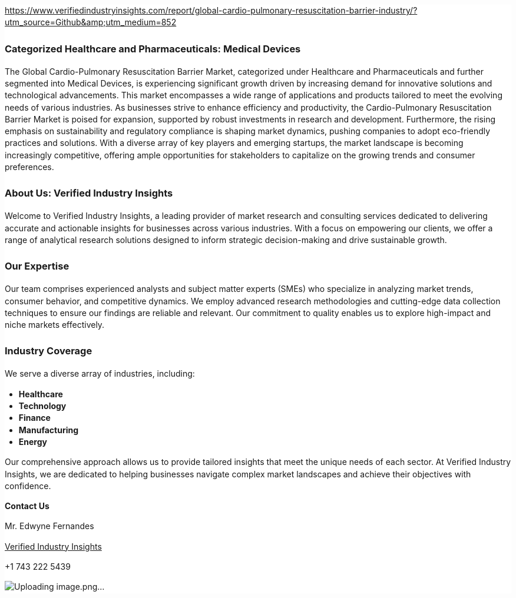 </strong><a href="https://www.verifiedindustryinsights.com/report/global-cardio-pulmonary-resuscitation-barrier-industry/?utm_source=Github&amp;utm_medium=852">https://www.verifiedindustryinsights.com/report/global-cardio-pulmonary-resuscitation-barrier-industry/?utm_source=Github&amp;utm_medium=852</a>&nbsp;</p><h3>Categorized Healthcare and Pharmaceuticals: Medical Devices </h3><p>The Global Cardio-Pulmonary Resuscitation Barrier Market, categorized under Healthcare and Pharmaceuticals and further segmented into Medical Devices, is experiencing significant growth driven by increasing demand for innovative solutions and technological advancements. This market encompasses a wide range of applications and products tailored to meet the evolving needs of various industries. As businesses strive to enhance efficiency and productivity, the Cardio-Pulmonary Resuscitation Barrier Market is poised for expansion, supported by robust investments in research and development. Furthermore, the rising emphasis on sustainability and regulatory compliance is shaping market dynamics, pushing companies to adopt eco-friendly practices and solutions. With a diverse array of key players and emerging startups, the market landscape is becoming increasingly competitive, offering ample opportunities for stakeholders to capitalize on the growing trends and consumer preferences.</p><h3>About Us: Verified Industry Insights</h3><p>Welcome to Verified Industry Insights, a leading provider of market research and consulting services dedicated to delivering accurate and actionable insights for businesses across various industries. With a focus on empowering our clients, we offer a range of analytical research solutions designed to inform strategic decision-making and drive sustainable growth.</p><h3>Our Expertise</h3><p>Our team comprises experienced analysts and subject matter experts (SMEs) who specialize in analyzing market trends, consumer behavior, and competitive dynamics. We employ advanced research methodologies and cutting-edge data collection techniques to ensure our findings are reliable and relevant. Our commitment to quality enables us to explore high-impact and niche markets effectively.</p><h3>Industry Coverage</h3><p>We serve a diverse array of industries, including:</p><ul><li><strong>Healthcare</strong></li><li><strong>Technology</strong></li><li><strong>Finance</strong></li><li><strong>Manufacturing</strong></li><li><strong>Energy</strong></li></ul><p>Our comprehensive approach allows us to provide tailored insights that meet the unique needs of each sector. At Verified Industry Insights, we are dedicated to helping businesses navigate complex market landscapes and achieve their objectives with confidence.</p><p><strong>Contact Us</strong></p><p>Mr. Edwyne Fernandes</p><p><a href="https://www.verifiedindustryinsights.com/">Verified Industry Insights</a></p><p>+1 743 222 5439</p>
![Uploading image.png…]()
